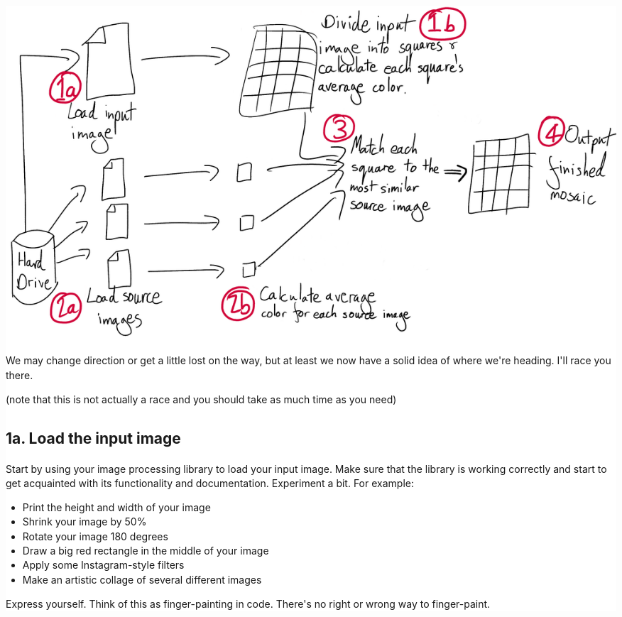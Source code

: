 <img src="/images/mosaic-plan.png" />

We may change direction or get a little lost on the way, but at least we now have a solid idea of where we're heading. I'll race you there.

(note that this is not actually a race and you should take as much time as you need)

## 1a. Load the input image

Start by using your image processing library to load your input image. Make sure that the library is working correctly and start to get acquainted with its functionality and documentation. Experiment a bit. For example:

* Print the height and width of your image
* Shrink your image by 50%
* Rotate your image 180 degrees
* Draw a big red rectangle in the middle of your image
* Apply some Instagram-style filters
* Make an artistic collage of several different images

Express yourself. Think of this as finger-painting in code. There's no right or wrong way to finger-paint.

